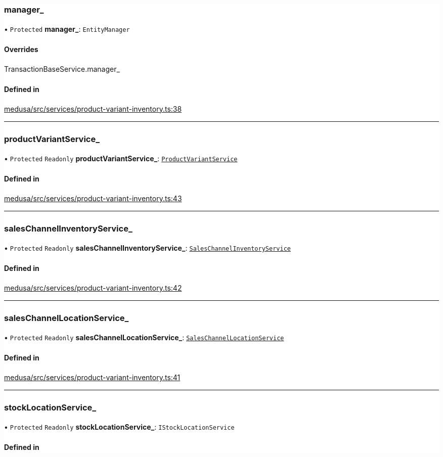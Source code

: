 ### manager\_

• `Protected` **manager\_**: `EntityManager`

#### Overrides

TransactionBaseService.manager\_

#### Defined in

[medusa/src/services/product-variant-inventory.ts:38](https://github.com/medusajs/medusa/blob/d61d0d4cb/packages/medusa/src/services/product-variant-inventory.ts#L38)

___

### productVariantService\_

• `Protected` `Readonly` **productVariantService\_**: [`ProductVariantService`](ProductVariantService.md)

#### Defined in

[medusa/src/services/product-variant-inventory.ts:43](https://github.com/medusajs/medusa/blob/d61d0d4cb/packages/medusa/src/services/product-variant-inventory.ts#L43)

___

### salesChannelInventoryService\_

• `Protected` `Readonly` **salesChannelInventoryService\_**: [`SalesChannelInventoryService`](SalesChannelInventoryService.md)

#### Defined in

[medusa/src/services/product-variant-inventory.ts:42](https://github.com/medusajs/medusa/blob/d61d0d4cb/packages/medusa/src/services/product-variant-inventory.ts#L42)

___

### salesChannelLocationService\_

• `Protected` `Readonly` **salesChannelLocationService\_**: [`SalesChannelLocationService`](SalesChannelLocationService.md)

#### Defined in

[medusa/src/services/product-variant-inventory.ts:41](https://github.com/medusajs/medusa/blob/d61d0d4cb/packages/medusa/src/services/product-variant-inventory.ts#L41)

___

### stockLocationService\_

• `Protected` `Readonly` **stockLocationService\_**: `IStockLocationService`

#### Defined in
